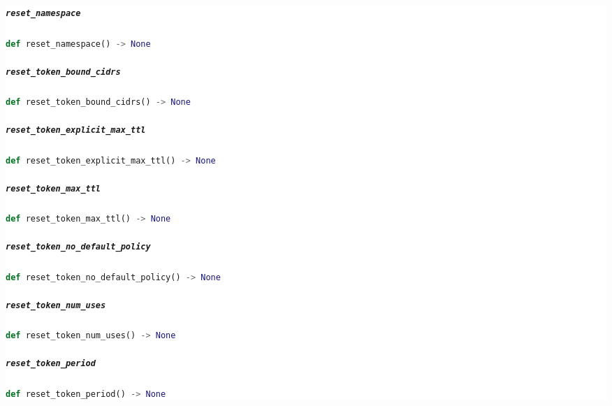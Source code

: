 ##### `reset_namespace` <a name="reset_namespace" id="@cdktf/provider-vault.dataVaultGcpAuthBackendRole.DataVaultGcpAuthBackendRole.resetNamespace"></a>

```python
def reset_namespace() -> None
```

##### `reset_token_bound_cidrs` <a name="reset_token_bound_cidrs" id="@cdktf/provider-vault.dataVaultGcpAuthBackendRole.DataVaultGcpAuthBackendRole.resetTokenBoundCidrs"></a>

```python
def reset_token_bound_cidrs() -> None
```

##### `reset_token_explicit_max_ttl` <a name="reset_token_explicit_max_ttl" id="@cdktf/provider-vault.dataVaultGcpAuthBackendRole.DataVaultGcpAuthBackendRole.resetTokenExplicitMaxTtl"></a>

```python
def reset_token_explicit_max_ttl() -> None
```

##### `reset_token_max_ttl` <a name="reset_token_max_ttl" id="@cdktf/provider-vault.dataVaultGcpAuthBackendRole.DataVaultGcpAuthBackendRole.resetTokenMaxTtl"></a>

```python
def reset_token_max_ttl() -> None
```

##### `reset_token_no_default_policy` <a name="reset_token_no_default_policy" id="@cdktf/provider-vault.dataVaultGcpAuthBackendRole.DataVaultGcpAuthBackendRole.resetTokenNoDefaultPolicy"></a>

```python
def reset_token_no_default_policy() -> None
```

##### `reset_token_num_uses` <a name="reset_token_num_uses" id="@cdktf/provider-vault.dataVaultGcpAuthBackendRole.DataVaultGcpAuthBackendRole.resetTokenNumUses"></a>

```python
def reset_token_num_uses() -> None
```

##### `reset_token_period` <a name="reset_token_period" id="@cdktf/provider-vault.dataVaultGcpAuthBackendRole.DataVaultGcpAuthBackendRole.resetTokenPeriod"></a>

```python
def reset_token_period() -> None
```
